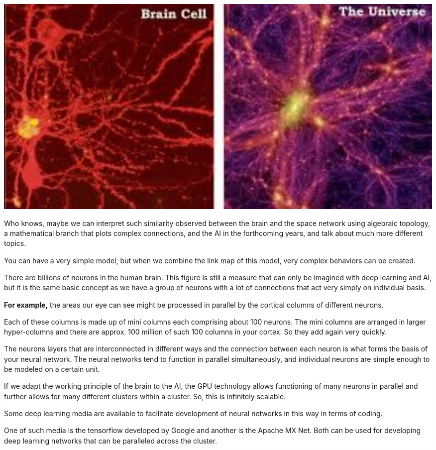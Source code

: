 ![image50](./images/image50.png)

Who knows, maybe we can interpret such similarity observed between the brain and the space network using algebraic topology, a mathematical branch that plots complex connections, and the AI in the forthcoming years, and talk about much more different topics.

You can have a very simple model, but when we combine the link map of this model, very complex behaviors can be created.

There are billions of neurons in the human brain. This figure is still a measure that can only be imagined with deep learning and AI, but it is the same basic concept as we have a group of neurons with a lot of connections that act very simply on individual basis.

**For example,** the areas our eye can see might be processed in parallel by the cortical columns of different neurons.

Each of these columns is made up of mini columns each comprising about 100 neurons. The mini columns are arranged in larger hyper-columns and there are approx. 100 million of such 100 columns in your cortex. So they add again very quickly.

The neurons layers that are interconnected in different ways and the connection between each neuron is what forms the basis of your neural network. The neural networks tend to function in parallel simultaneously, and individual neurons are simple enough to be modeled on a certain unit.

If we adapt the working principle of the brain to the AI, the GPU technology allows functioning of many neurons in parallel and further allows for many different clusters within a cluster.
So, this is infinitely scalable.

Some deep learning media are available to facilitate development of neural networks in this way in terms of coding.

One of such media is the tensorflow developed by Google and another is the Apache MX Net.
Both can be used for developing deep learning networks that can be paralleled across the cluster.
